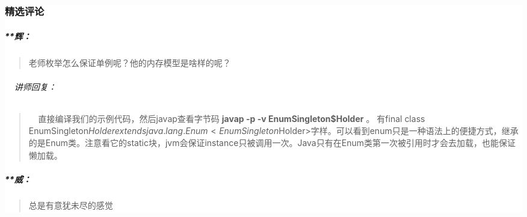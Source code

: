 
### 精选评论

##### **辉：
> 老师枚举怎么保证单例呢？他的内存模型是啥样的呢？

 ###### &nbsp;&nbsp;&nbsp; 讲师回复：
> &nbsp;&nbsp;&nbsp; 直接编译我们的示例代码，然后javap查看字节码 **javap -p -v EnumSingleton\$Holder** 。 有final class EnumSingleton$Holder extends java.lang.Enum<EnumSingleton$Holder>字样。可以看到enum只是一种语法上的便捷方式，继承的是Enum类。注意看它的static块，jvm会保证instance只被调用一次。Java只有在Enum类第一次被引用时才会去加载，也能保证懒加载。

##### **威：
> 总是有意犹未尽的感觉

